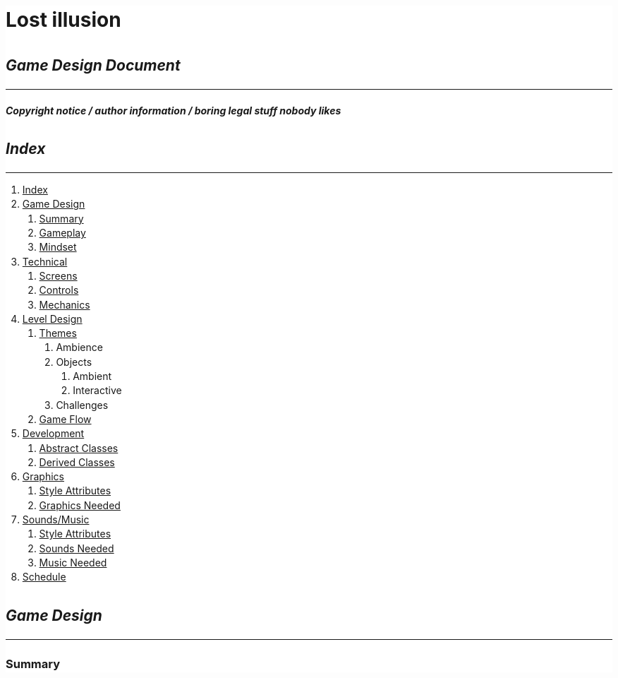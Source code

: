 # **Lost illusion**

## _Game Design Document_

---

##### **Copyright notice / author information / boring legal stuff nobody likes**

##
## _Index_

---

1. [Index](#index)
2. [Game Design](#game-design)
    1. [Summary](#summary)
    2. [Gameplay](#gameplay)
    3. [Mindset](#mindset)
3. [Technical](#technical)
    1. [Screens](#screens)
    2. [Controls](#controls)
    3. [Mechanics](#mechanics)
4. [Level Design](#level-design)
    1. [Themes](#themes)
        1. Ambience
        2. Objects
            1. Ambient
            2. Interactive
        3. Challenges
    2. [Game Flow](#game-flow)
5. [Development](#development)
    1. [Abstract Classes](#abstract-classes--components)
    2. [Derived Classes](#derived-classes--component-compositions)
6. [Graphics](#graphics)
    1. [Style Attributes](#style-attributes)
    2. [Graphics Needed](#graphics-needed)
7. [Sounds/Music](#soundsmusic)
    1. [Style Attributes](#style-attributes-1)
    2. [Sounds Needed](#sounds-needed)
    3. [Music Needed](#music-needed)
8. [Schedule](#schedule)

## _Game Design_

---

### **Summary**
